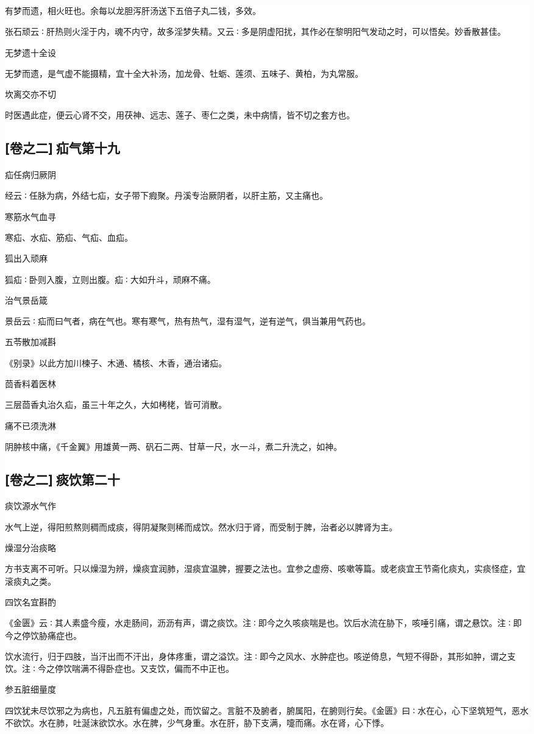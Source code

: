 有梦而遗，相火旺也。余每以龙胆泻肝汤送下五倍子丸二钱，多效。

张石顽云 ∶ 肝热则火淫于内，魂不内守，故多淫梦失精。又云 ∶ 多是阴虚阳扰，其作必在黎明阳气发动之时，可以悟矣。妙香散甚佳。

无梦遗十全设

无梦而遗，是气虚不能摄精，宜十全大补汤，加龙骨、牡蛎、莲须、五味子、黄柏，为丸常服。

坎离交亦不切

时医遇此症，便云心肾不交，用茯神、远志、莲子、枣仁之类，未中病情，皆不切之套方也。

## [卷之二] 疝气第十九

疝任病归厥阴

经云 ∶ 任脉为病，外结七疝，女子带下瘕聚。丹溪专治厥阴者，以肝主筋，又主痛也。

寒筋水气血寻

寒疝、水疝、筋疝、气疝、血疝。

狐出入顽麻

狐疝 ∶ 卧则入腹，立则出腹。疝 ∶ 大如升斗，顽麻不痛。

治气景岳箴

景岳云 ∶ 疝而曰气者，病在气也。寒有寒气，热有热气，湿有湿气，逆有逆气，俱当兼用气药也。

五苓散加减斟

《别录》以此方加川楝子、木通、橘核、木香，通治诸疝。

茴香料着医林

三层茴香丸治久疝，虽三十年之久，大如栲栳，皆可消散。

痛不已须洗淋

阴肿核中痛，《千金翼》用雄黄一两、矾石二两、甘草一尺，水一斗，煮二升洗之，如神。

## [卷之二] 痰饮第二十

痰饮源水气作

水气上逆，得阳煎熬则稠而成痰，得阴凝聚则稀而成饮。然水归于肾，而受制于脾，治者必以脾肾为主。

燥湿分治痰略

方书支离不可听。只以燥湿为辨，燥痰宜润肺，湿痰宜温脾，握要之法也。宜参之虚痨、咳嗽等篇。或老痰宜王节斋化痰丸，实痰怪症，宜滚痰丸之类。

四饮名宜斟酌

《金匮》云 ∶ 其人素盛今瘦，水走肠间，沥沥有声，谓之痰饮。注 ∶ 即今之久咳痰喘是也。饮后水流在胁下，咳唾引痛，谓之悬饮。注 ∶ 即今之停饮胁痛症也。

饮水流行，归于四肢，当汗出而不汗出，身体疼重，谓之溢饮。注 ∶ 即今之风水、水肿症也。咳逆倚息，气短不得卧，其形如肿，谓之支饮。注 ∶ 今之停饮喘满不得卧症也。又支饮，偏而不中正也。

参五脏细量度

四饮犹未尽饮邪之为病也，凡五脏有偏虚之处，而饮留之。言脏不及腑者，腑属阳，在腑则行矣。《金匮》曰 ∶ 水在心，心下坚筑短气，恶水不欲饮。水在肺，吐涎沫欲饮水。水在脾，少气身重。水在肝，胁下支满，嚏而痛。水在肾，心下悸。
